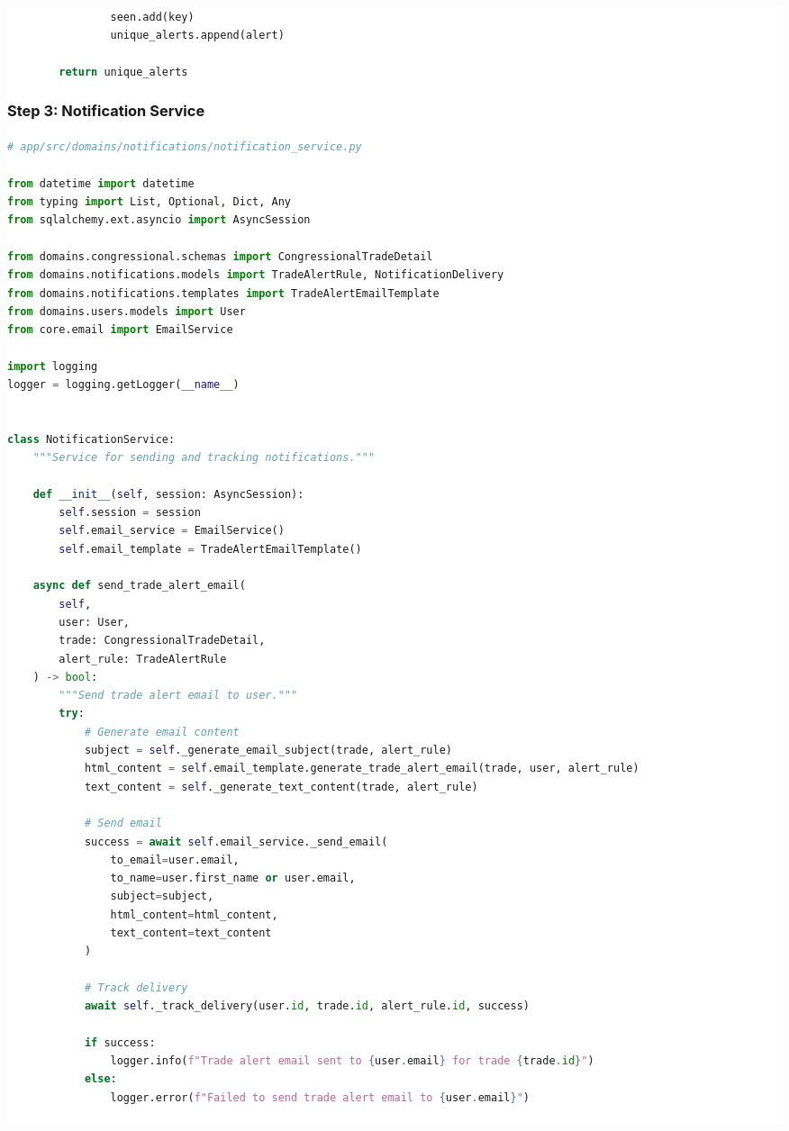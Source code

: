 ```python
                seen.add(key)
                unique_alerts.append(alert)
        
        return unique_alerts
```

### **Step 3: Notification Service**

```python
# app/src/domains/notifications/notification_service.py

from datetime import datetime
from typing import List, Optional, Dict, Any
from sqlalchemy.ext.asyncio import AsyncSession

from domains.congressional.schemas import CongressionalTradeDetail
from domains.notifications.models import TradeAlertRule, NotificationDelivery
from domains.notifications.templates import TradeAlertEmailTemplate
from domains.users.models import User
from core.email import EmailService

import logging
logger = logging.getLogger(__name__)


class NotificationService:
    """Service for sending and tracking notifications."""
    
    def __init__(self, session: AsyncSession):
        self.session = session
        self.email_service = EmailService()
        self.email_template = TradeAlertEmailTemplate()
    
    async def send_trade_alert_email(
        self, 
        user: User, 
        trade: CongressionalTradeDetail, 
        alert_rule: TradeAlertRule
    ) -> bool:
        """Send trade alert email to user."""
        try:
            # Generate email content
            subject = self._generate_email_subject(trade, alert_rule)
            html_content = self.email_template.generate_trade_alert_email(trade, user, alert_rule)
            text_content = self._generate_text_content(trade, alert_rule)
            
            # Send email
            success = await self.email_service._send_email(
                to_email=user.email,
                to_name=user.first_name or user.email,
                subject=subject,
                html_content=html_content,
                text_content=text_content
            )
            
            # Track delivery
            await self._track_delivery(user.id, trade.id, alert_rule.id, success)
            
            if success:
                logger.info(f"Trade alert email sent to {user.email} for trade {trade.id}")
            else:
                logger.error(f"Failed to send trade alert email to {user.email}")
            
```